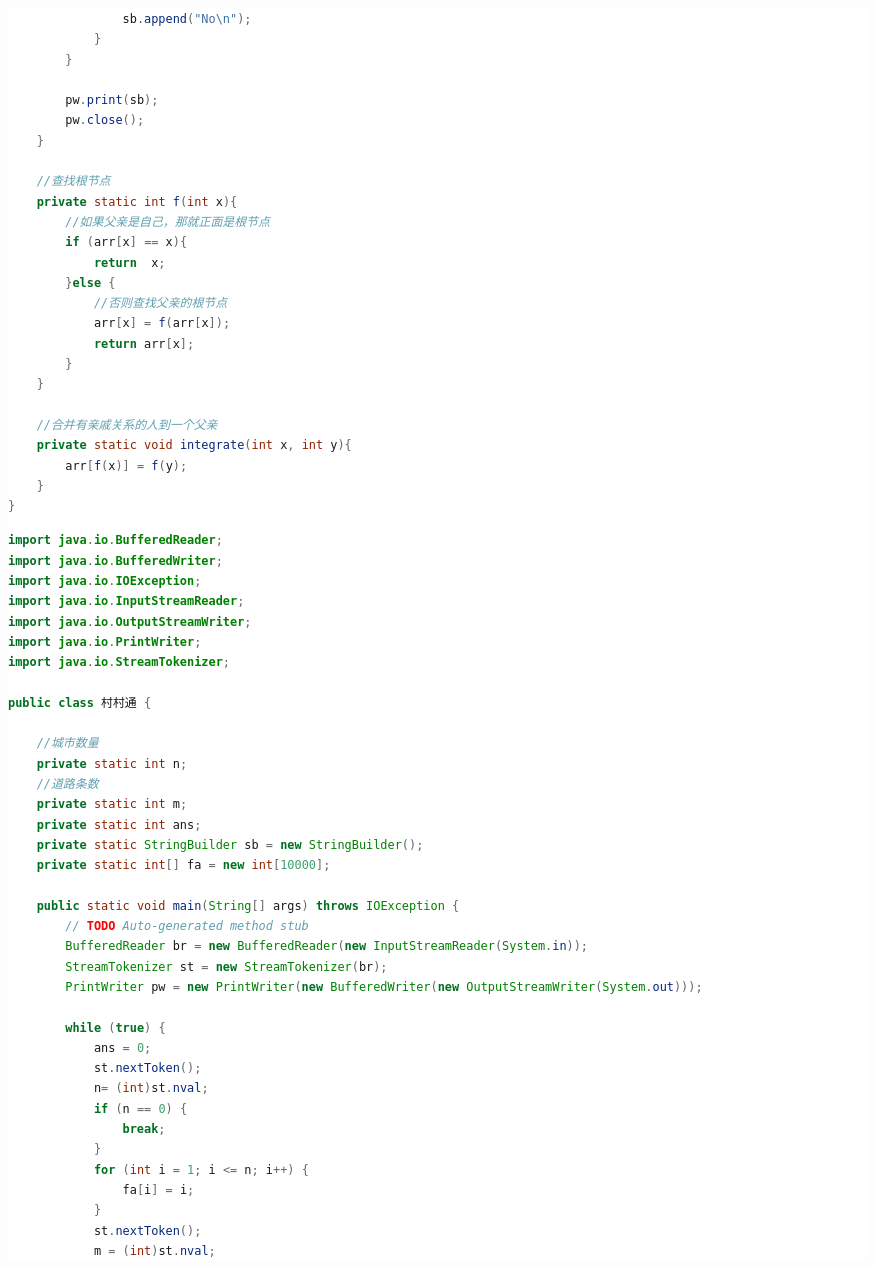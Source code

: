 ```java
                sb.append("No\n");
            }
        }

        pw.print(sb);
        pw.close();
    }

    //查找根节点
    private static int f(int x){
        //如果父亲是自己，那就正面是根节点
        if (arr[x] == x){
            return  x;
        }else {
            //否则查找父亲的根节点
            arr[x] = f(arr[x]);
            return arr[x];
        }
    }

    //合并有亲戚关系的人到一个父亲
    private static void integrate(int x, int y){
        arr[f(x)] = f(y);
    }
}
```

```java
import java.io.BufferedReader;
import java.io.BufferedWriter;
import java.io.IOException;
import java.io.InputStreamReader;
import java.io.OutputStreamWriter;
import java.io.PrintWriter;
import java.io.StreamTokenizer;

public class 村村通 {
	
	//城市数量
	private static int n;
	//道路条数
	private static int m;
	private static int ans;
	private static StringBuilder sb = new StringBuilder();
	private static int[] fa = new int[10000];

	public static void main(String[] args) throws IOException {
		// TODO Auto-generated method stub
		BufferedReader br = new BufferedReader(new InputStreamReader(System.in));
		StreamTokenizer st = new StreamTokenizer(br);
		PrintWriter pw = new PrintWriter(new BufferedWriter(new OutputStreamWriter(System.out)));
		
		while (true) {
			ans = 0;
			st.nextToken();
			n= (int)st.nval;
			if (n == 0) {
				break;
			}
			for (int i = 1; i <= n; i++) {
				fa[i] = i;
			}
			st.nextToken();
			m = (int)st.nval;
```